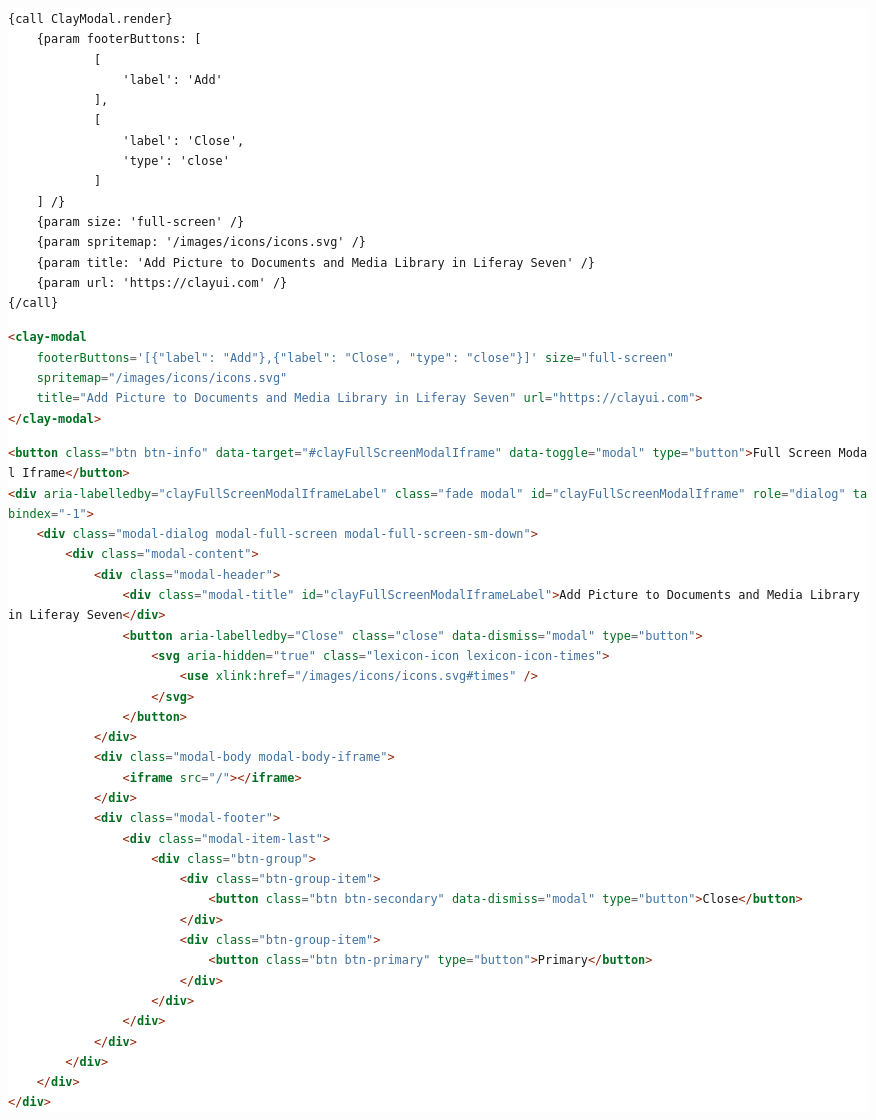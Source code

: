</div>

```soy
{call ClayModal.render}
	{param footerButtons: [
			[
				'label': 'Add'
			],
			[
				'label': 'Close',
				'type': 'close'
			]
	] /}
	{param size: 'full-screen' /}
	{param spritemap: '/images/icons/icons.svg' /}
	{param title: 'Add Picture to Documents and Media Library in Liferay Seven' /}
	{param url: 'https://clayui.com' /}
{/call}
```
```html
<clay-modal
	footerButtons='[{"label": "Add"},{"label": "Close", "type": "close"}]' size="full-screen"
	spritemap="/images/icons/icons.svg"
	title="Add Picture to Documents and Media Library in Liferay Seven" url="https://clayui.com">
</clay-modal>
```
```html
<button class="btn btn-info" data-target="#clayFullScreenModalIframe" data-toggle="modal" type="button">Full Screen Modal Iframe</button>
<div aria-labelledby="clayFullScreenModalIframeLabel" class="fade modal" id="clayFullScreenModalIframe" role="dialog" tabindex="-1">
	<div class="modal-dialog modal-full-screen modal-full-screen-sm-down">
		<div class="modal-content">
			<div class="modal-header">
				<div class="modal-title" id="clayFullScreenModalIframeLabel">Add Picture to Documents and Media Library in Liferay Seven</div>
				<button aria-labelledby="Close" class="close" data-dismiss="modal" type="button">
					<svg aria-hidden="true" class="lexicon-icon lexicon-icon-times">
						<use xlink:href="/images/icons/icons.svg#times" />
					</svg>
				</button>
			</div>
			<div class="modal-body modal-body-iframe">
				<iframe src="/"></iframe>
			</div>
			<div class="modal-footer">
				<div class="modal-item-last">
					<div class="btn-group">
						<div class="btn-group-item">
							<button class="btn btn-secondary" data-dismiss="modal" type="button">Close</button>
						</div>
						<div class="btn-group-item">
							<button class="btn btn-primary" type="button">Primary</button>
						</div>
					</div>
				</div>
			</div>
		</div>
	</div>
</div>
```

